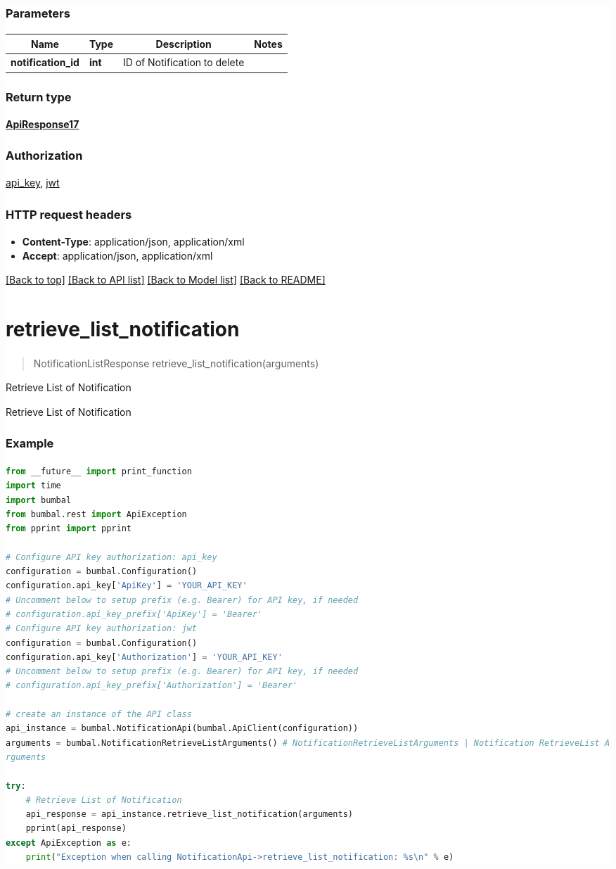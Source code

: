 ### Parameters

Name | Type | Description  | Notes
------------- | ------------- | ------------- | -------------
 **notification_id** | **int**| ID of Notification to delete | 

### Return type

[**ApiResponse17**](ApiResponse17.md)

### Authorization

[api_key](../README.md#api_key), [jwt](../README.md#jwt)

### HTTP request headers

 - **Content-Type**: application/json, application/xml
 - **Accept**: application/json, application/xml

[[Back to top]](#) [[Back to API list]](../README.md#documentation-for-api-endpoints) [[Back to Model list]](../README.md#documentation-for-models) [[Back to README]](../README.md)

# **retrieve_list_notification**
> NotificationListResponse retrieve_list_notification(arguments)

Retrieve List of Notification

Retrieve List of Notification

### Example
```python
from __future__ import print_function
import time
import bumbal
from bumbal.rest import ApiException
from pprint import pprint

# Configure API key authorization: api_key
configuration = bumbal.Configuration()
configuration.api_key['ApiKey'] = 'YOUR_API_KEY'
# Uncomment below to setup prefix (e.g. Bearer) for API key, if needed
# configuration.api_key_prefix['ApiKey'] = 'Bearer'
# Configure API key authorization: jwt
configuration = bumbal.Configuration()
configuration.api_key['Authorization'] = 'YOUR_API_KEY'
# Uncomment below to setup prefix (e.g. Bearer) for API key, if needed
# configuration.api_key_prefix['Authorization'] = 'Bearer'

# create an instance of the API class
api_instance = bumbal.NotificationApi(bumbal.ApiClient(configuration))
arguments = bumbal.NotificationRetrieveListArguments() # NotificationRetrieveListArguments | Notification RetrieveList Arguments

try:
    # Retrieve List of Notification
    api_response = api_instance.retrieve_list_notification(arguments)
    pprint(api_response)
except ApiException as e:
    print("Exception when calling NotificationApi->retrieve_list_notification: %s\n" % e)
```
